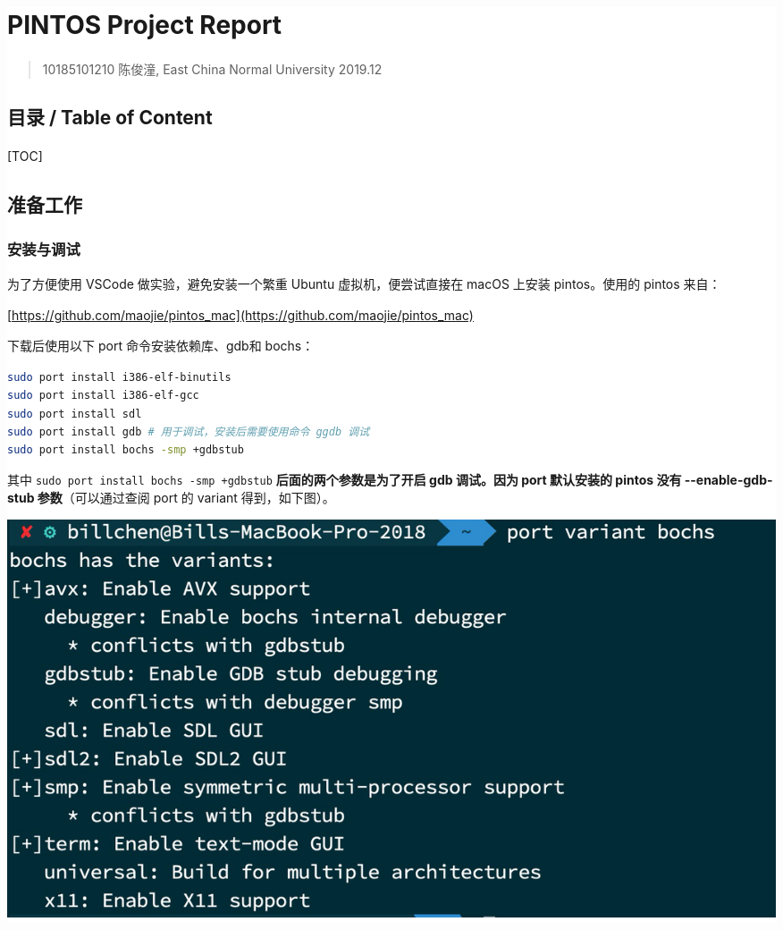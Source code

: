 # PINTOS Project Report

> 10185101210 陈俊潼, East China Normal University
> 2019.12

## 目录 / Table of Content

[TOC]

## 准备工作

### 安装与调试

为了方便使用 VSCode 做实验，避免安装一个繁重 Ubuntu 虚拟机，便尝试直接在 macOS 上安装 pintos。使用的 pintos 来自：

[https://github.com/maojie/pintos_mac](https://github.com/maojie/pintos_mac)

下载后使用以下 port 命令安装依赖库、gdb和 bochs：

```bash
sudo port install i386-elf-binutils
sudo port install i386-elf-gcc
sudo port install sdl
sudo port install gdb # 用于调试，安装后需要使用命令 ggdb 调试
sudo port install bochs -smp +gdbstub
```

其中 `sudo port install bochs -smp +gdbstub` **后面的两个参数是为了开启 gdb 调试。因为 port 默认安装的 pintos 没有 --enable-gdb-stub 参数**（可以通过查阅 port 的 variant 得到，如下图）。

![](Report.assets/image-20191205183338082.png)
